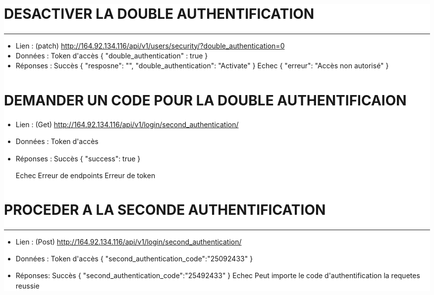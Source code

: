 # DESACTIVER LA DOUBLE AUTHENTIFICATION
---------------------------------------

 - Lien : (patch) http://164.92.134.116/api/v1/users/security/?double_authentication=0
 - Données :
    Token d'accès
    {
        "double_authentication" : true
    }
 - Réponses :
    Succès
        {
            "resposne": "",
            "double_authentication": "Activate"
        }
    Echec
        {
            "erreur": "Accès non autorisé"
        }
    



# DEMANDER UN CODE POUR LA DOUBLE AUTHENTIFICAION

 - Lien : (Get) http://164.92.134.116/api/v1/login/second_authentication/
 - Données :
    Token d'accès
 - Réponses :
    Succès
        {
            "success": true
        }
    
    Echec
        Erreur de endpoints
        Erreur de token


# PROCEDER A LA SECONDE AUTHENTIFICATION
----------------------------------------
 - Lien : (Post) http://164.92.134.116/api/v1/login/second_authentication/

- Données :
    Token d'accès
    {
        "second_authentication_code":"25092433"
    }

- Réponses:
    Succès
        {
            "second_authentication_code":"25492433"
        }
    Echec
        Peut importe le code d'authentification la requetes reussie
